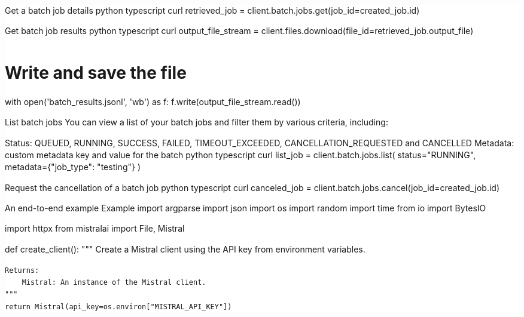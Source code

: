 Get a batch job details
python
typescript
curl
retrieved_job = client.batch.jobs.get(job_id=created_job.id)

Get batch job results
python
typescript
curl
output_file_stream = client.files.download(file_id=retrieved_job.output_file)

# Write and save the file
with open('batch_results.jsonl', 'wb') as f:
    f.write(output_file_stream.read())

List batch jobs
You can view a list of your batch jobs and filter them by various criteria, including:

Status: QUEUED, RUNNING, SUCCESS, FAILED, TIMEOUT_EXCEEDED, CANCELLATION_REQUESTED and CANCELLED
Metadata: custom metadata key and value for the batch
python
typescript
curl
list_job = client.batch.jobs.list(
    status="RUNNING",
    metadata={"job_type": "testing"}
)

Request the cancellation of a batch job
python
typescript
curl
canceled_job = client.batch.jobs.cancel(job_id=created_job.id)

An end-to-end example
Example
import argparse
import json
import os
import random
import time
from io import BytesIO

import httpx
from mistralai import File, Mistral


def create_client():
    """
    Create a Mistral client using the API key from environment variables.

    Returns:
        Mistral: An instance of the Mistral client.
    """
    return Mistral(api_key=os.environ["MISTRAL_API_KEY"])
